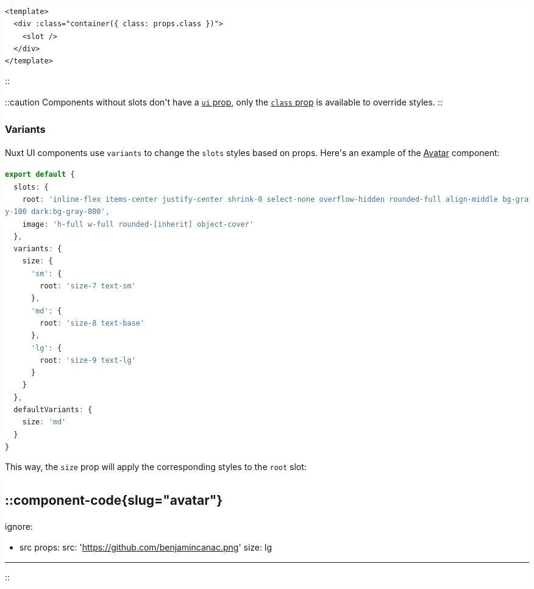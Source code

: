 ```vue [src/runtime/components/Container.vue]
<template>
  <div :class="container({ class: props.class })">
    <slot />
  </div>
</template>
```

::

::caution
Components without slots don't have a [`ui` prop](#ui-prop), only the [`class` prop](#class-prop) is available to override styles.
::

### Variants

Nuxt UI components use `variants` to change the `slots` styles based on props. Here's an example of the [Avatar](/components/avatar) component:

```ts [src/theme/avatar.ts]
export default {
  slots: {
    root: 'inline-flex items-center justify-center shrink-0 select-none overflow-hidden rounded-full align-middle bg-gray-100 dark:bg-gray-800',
    image: 'h-full w-full rounded-[inherit] object-cover'
  },
  variants: {
    size: {
      'sm': {
        root: 'size-7 text-sm'
      },
      'md': {
        root: 'size-8 text-base'
      },
      'lg': {
        root: 'size-9 text-lg'
      }
    }
  },
  defaultVariants: {
    size: 'md'
  }
}
```

This way, the `size` prop will apply the corresponding styles to the `root` slot:

::component-code{slug="avatar"}
---
ignore:
  - src
props:
  src: 'https://github.com/benjamincanac.png'
  size: lg
---
::
